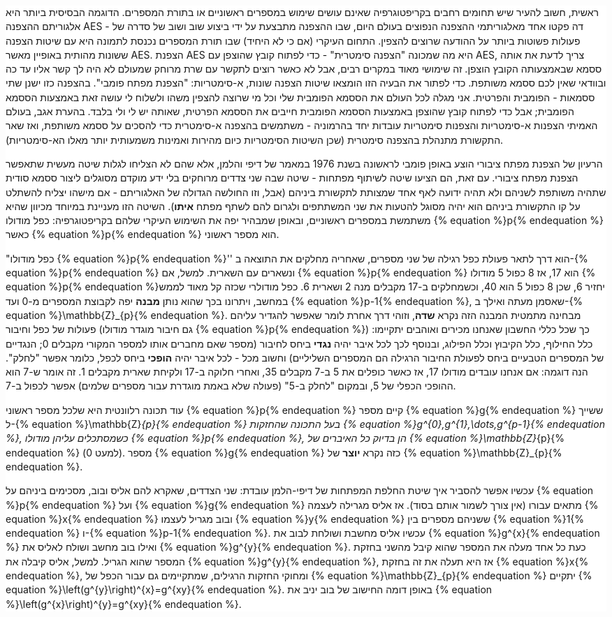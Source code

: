 ראשית, חשוב להעיר שיש תחומים רחבים בקריפטוגרפיה שאינם עושים שימוש במספרים ראשוניים או בתורת המספרים. הדוגמה הבסיסית ביותר היא אלגוריתם ההצפנה AES - דה פקטו אחד מאלגוריתמי ההצפנה הנפוצים בעולם היום, שבו ההצפנה מתבצעת על ידי ביצוע שוב ושוב של סדרה של פעולות פשוטות ביותר על ההודעה שרוצים להצפין. התחום העיקרי (אם כי לא היחיד) שבו תורת המספרים נכנסת לתמונה היא עם שיטות הצפנה ששונות מהותית באופיין מאשר AES. הצפנת AES היא מה שמכונה "הצפנה סימטרית" - כדי לפתוח קובץ שהוצפן עם AES, צריך לדעת את אותה ססמא שבאמצעותה הקובץ הוצפן. זה שימושי מאוד במקרים רבים, אבל לא כאשר רוצים לתקשר עם שרת מרוחק שמעולם לא היה לך קשר אליו עד כה ובוודאי שאין לכם ססמא משותפת. כדי לפתור את הבעיה הזו הומצאו שיטות הצפנה שונות, א-סימטריות: "הצפנת מפתח פומבי". בהצפנה כזו ישנן שתי ססמאות - הפומבית והפרטית. אני מגלה לכל העולם את הססמא הפומבית שלי וכל מי שרוצה להצפין משהו ולשלוח לי עושה זאת באמצעות הססמא הפומבית; אבל כדי לפתוח קובץ שהוצפן באמצעות הססמא הפומבית חייבים את הססמא הפרטית, שאותה יש לי ולי בלבד. בהערת אגב, בעולם האמיתי הצפנות א-סימטריות והצפנות סימטריות עובדות יחד בהרמוניה - משתמשים בהצפנה א-סימטרית כדי להסכים על ססמא משותפת, ואז שאר התקשורת מתנהלת בהצפנה סימטרית (שכן השיטות הסימטריות כיום מהירות ואמינות משמעותית יותר מאלו הא-סימטריות).

הרעיון של הצפנת מפתח ציבורי הוצע באופן פומבי לראשונה בשנת 1976 במאמר של דיפי והלמן, אלא שהם לא הצליחו לגלות שיטה מעשית שתאפשר הצפנת מפתח ציבורי. עם זאת, הם הציעו שיטה לשיתוף מפתחות - שיטה שבה שני צדדים מרוחקים בלי ידע מוקדם מסוגלים ליצור ססמא סודית שתהיה משותפת לשניהם ולא תהיה ידועה לאף אחד שמצותת לתקשורת ביניהם (אבל, וזו החולשה הגדולה של האלגוריתם - אם מישהו יצליח להשתלט על קו התקשורת ביניהם הוא יהיה מסוגל להטעות את שני המשתתפים ולגרום להם לשתף מפתח <strong>איתו</strong>). השיטה הזו מעניינת במיוחד מכיוון שהיא משתמשת במספרים ראשוניים, ובאופן שמבהיר יפה את השימוש העיקרי שלהם בקריפטוגרפיה: כפל מודולו {% equation %}p{% endequation %} כאשר {% equation %}p{% endequation %} הוא מספר ראשוני.

"כפל מודולו {% equation %}p{% endequation %}'' הוא דרך לתאר פעולת כפל רגילה של שני מספרים, שאחריה מחלקים את התוצאה ב-{% equation %}p{% endequation %} ונשארים עם השארית. למשל, אם {% equation %}p{% endequation %} הוא 17, אז 8 כפול 5 מודולו {% equation %}p{% endequation %}יחזיר 6, שכן 8 כפול 5 הוא 40, וכשמחלקים ב-17 מקבלים מנה 2 ושארית 6. כפל מודולרי שכזה קל מאוד לממש במחשב, ויתרונו בכך שהוא נותן <strong>מבנה</strong> יפה לקבוצת המספרים מ-0 ועד {% equation %}p-1{% endequation %}, שאסמן מעתה ואילך ב-{% equation %}\mathbb{Z}_{p}{% endequation %}. מבחינה מתמטית המבנה הזה נקרא <strong>שדה</strong>, וזוהי דרך אחרת לומר שאפשר להגדיר עליהם פעולות של כפל וחיבור (גם חיבור מוגדר מודולו {% equation %}p{% endequation %}) כך שכל כללי החשבון שאנחנו מכירים ואוהבים יתקיימו: כלל החילוף, כלל הקיבוץ וכלל הפילוג, ובנוסף לכך לכל איבר יהיה <strong>נגדי</strong> ביחס לחיבור (מספר שאם מחברים אותו למספר המקורי מקבלים 0; הנגדיים של המספרים הטבעיים ביחס לפעולת החיבור הרגילה הם המספרים השליליים) וחשוב מכל - לכל איבר יהיה <strong>הופכי</strong> ביחס לכפל, כלומר אפשר "לחלק". הנה דוגמה: אם אנחנו עובדים מודולו 17, אז כאשר כופלים את 5 ב-7 מקבלים 35, ואחרי חלוקה ב-17 ולקיחת שארית מקבלים 1. זה אומר ש-7 הוא ההופכי הכפלי של 5, ובמקום "לחלק ב-5" (פעולה שלא באמת מוגדרת עבור מספרים שלמים) אפשר לכפול ב-7.

עוד תכונה רלוונטית היא שלכל מספר ראשוני {% equation %}p{% endequation %} קיים מספר {% equation %}g{% endequation %} ששייך ל-{% equation %}\mathbb{Z}_{p}{% endequation %} בעל התכונה שהחזקות {% equation %}g^{0},g^{1},\dots,g^{p-1}{% endequation %}, כשמסתכלים עליהן מודולו {% equation %}p{% endequation %}, הן בדיוק כל האיברים של {% equation %}\mathbb{Z}_{p}{% endequation %} (למעט 0). מספר {% equation %}g{% endequation %} כזה נקרא <strong>יוצר</strong> של {% equation %}\mathbb{Z}_{p}{% endequation %}.

עכשיו אפשר להסביר איך שיטת החלפת המפתחות של דיפי-הלמן עובדת: שני הצדדים, שאקרא להם אליס ובוב, מסכימים ביניהם על {% equation %}p{% endequation %} ועל {% equation %}g{% endequation %} מתאים עבורו (אין צורך לשמור אותם בסוד). אז אליס מגרילה לעצמה {% equation %}x{% endequation %} ובוב מגריל לעצמו {% equation %}y{% endequation %} ששניהם מספרים בין {% equation %}1{% endequation %} ו-{% equation %}p-1{% endequation %}. עכשיו אליס מחשבת ושולחת לבוב את {% equation %}g^{x}{% endequation %} ואילו בוב מחשב ושולח לאליס את {% equation %}g^{y}{% endequation %}. כעת כל אחד מעלה את המספר שהוא קיבל מהשני בחזקת המספר שהוא הגריל. למשל, אליס קיבלה את {% equation %}g^{y}{% endequation %}, אז היא תעלה את זה בחזקת {% equation %}x{% endequation %}, ומחוקי החזקות הרגילים, שמתקיימים גם עבור הכפל של {% equation %}\mathbb{Z}_{p}{% endequation %} יתקיים {% equation %}\left(g^{y}\right)^{x}=g^{xy}{% endequation %}. באופן דומה החישוב של בוב יניב את {% equation %}\left(g^{x}\right)^{y}=g^{xy}{% endequation %}.
